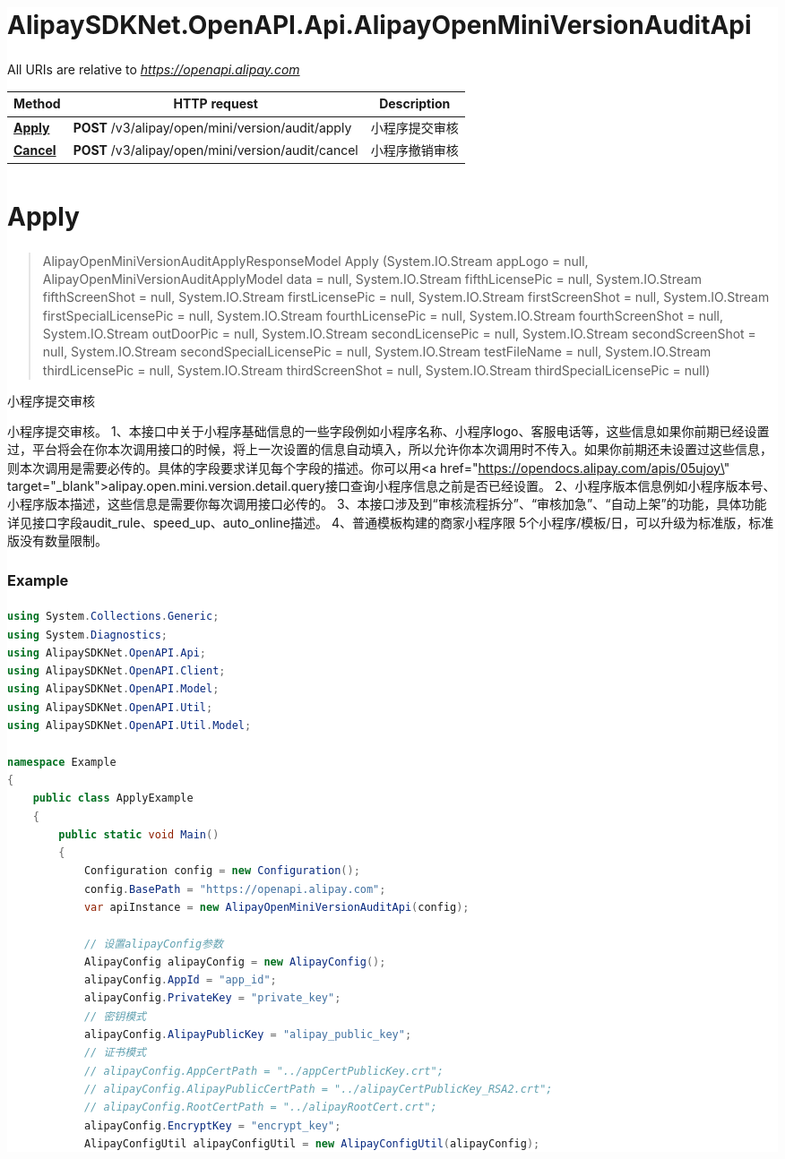 # AlipaySDKNet.OpenAPI.Api.AlipayOpenMiniVersionAuditApi

All URIs are relative to *https://openapi.alipay.com*

Method | HTTP request | Description
------------- | ------------- | -------------
[**Apply**](AlipayOpenMiniVersionAuditApi.md#apply) | **POST** /v3/alipay/open/mini/version/audit/apply | 小程序提交审核
[**Cancel**](AlipayOpenMiniVersionAuditApi.md#cancel) | **POST** /v3/alipay/open/mini/version/audit/cancel | 小程序撤销审核


<a name="apply"></a>
# **Apply**
> AlipayOpenMiniVersionAuditApplyResponseModel Apply (System.IO.Stream appLogo = null, AlipayOpenMiniVersionAuditApplyModel data = null, System.IO.Stream fifthLicensePic = null, System.IO.Stream fifthScreenShot = null, System.IO.Stream firstLicensePic = null, System.IO.Stream firstScreenShot = null, System.IO.Stream firstSpecialLicensePic = null, System.IO.Stream fourthLicensePic = null, System.IO.Stream fourthScreenShot = null, System.IO.Stream outDoorPic = null, System.IO.Stream secondLicensePic = null, System.IO.Stream secondScreenShot = null, System.IO.Stream secondSpecialLicensePic = null, System.IO.Stream testFileName = null, System.IO.Stream thirdLicensePic = null, System.IO.Stream thirdScreenShot = null, System.IO.Stream thirdSpecialLicensePic = null)

小程序提交审核

小程序提交审核。 1、本接口中关于小程序基础信息的一些字段例如小程序名称、小程序logo、客服电话等，这些信息如果你前期已经设置过，平台将会在你本次调用接口的时候，将上一次设置的信息自动填入，所以允许你本次调用时不传入。如果你前期还未设置过这些信息，则本次调用是需要必传的。具体的字段要求详见每个字段的描述。你可以用<a href=\"https://opendocs.alipay.com/apis/05ujoy\" target=\"_blank\">alipay.open.mini.version.detail.query</a>接口查询小程序信息之前是否已经设置。 2、小程序版本信息例如小程序版本号、小程序版本描述，这些信息是需要你每次调用接口必传的。 3、本接口涉及到“审核流程拆分”、“审核加急”、“自动上架”的功能，具体功能详见接口字段audit_rule、speed_up、auto_online描述。 4、普通模板构建的商家小程序限 5个小程序/模板/日，可以升级为标准版，标准版没有数量限制。

### Example
```csharp
using System.Collections.Generic;
using System.Diagnostics;
using AlipaySDKNet.OpenAPI.Api;
using AlipaySDKNet.OpenAPI.Client;
using AlipaySDKNet.OpenAPI.Model;
using AlipaySDKNet.OpenAPI.Util;
using AlipaySDKNet.OpenAPI.Util.Model;

namespace Example
{
    public class ApplyExample
    {
        public static void Main()
        {
            Configuration config = new Configuration();
            config.BasePath = "https://openapi.alipay.com";
            var apiInstance = new AlipayOpenMiniVersionAuditApi(config);

            // 设置alipayConfig参数
            AlipayConfig alipayConfig = new AlipayConfig();
            alipayConfig.AppId = "app_id";
            alipayConfig.PrivateKey = "private_key";
            // 密钥模式
            alipayConfig.AlipayPublicKey = "alipay_public_key";
            // 证书模式
            // alipayConfig.AppCertPath = "../appCertPublicKey.crt";
            // alipayConfig.AlipayPublicCertPath = "../alipayCertPublicKey_RSA2.crt";
            // alipayConfig.RootCertPath = "../alipayRootCert.crt";
            alipayConfig.EncryptKey = "encrypt_key";
            AlipayConfigUtil alipayConfigUtil = new AlipayConfigUtil(alipayConfig);
```